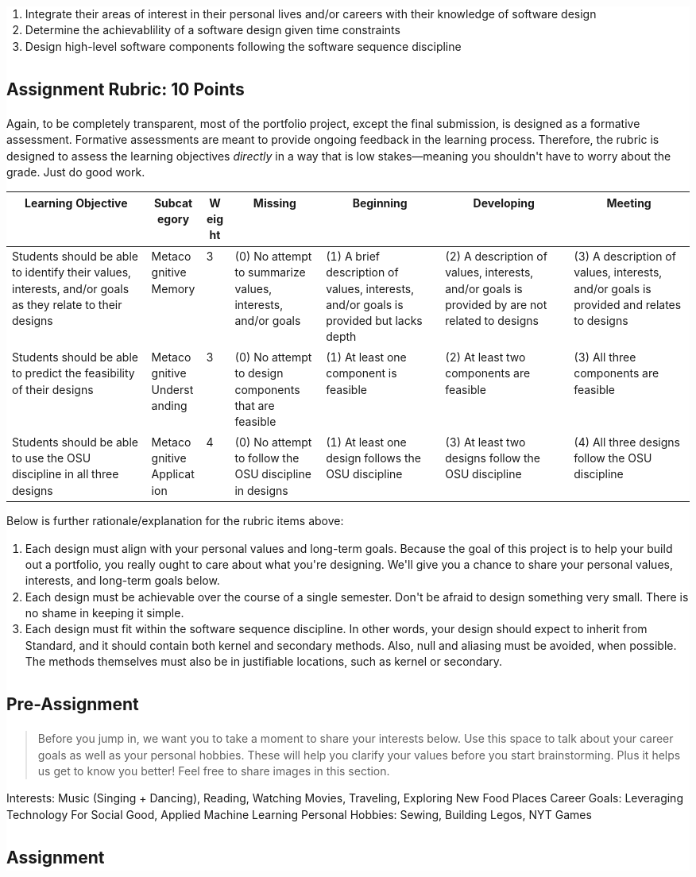 1. Integrate their areas of interest in their personal lives and/or careers with
   their knowledge of software design
2. Determine the achievablility of a software design given time constraints
3. Design high-level software components following the software sequence
   discipline

## Assignment Rubric: 10 Points

Again, to be completely transparent, most of the portfolio project, except the
final submission, is designed as a formative assessment. Formative assessments
are meant to provide ongoing feedback in the learning process. Therefore,
the rubric is designed to assess the learning objectives *directly* in a way
that is low stakes—meaning you shouldn't have to worry about the grade. Just
do good work.

| Learning Objective                                                                                        | Subcategory                 | Weight | Missing                                                     | Beginning                                                                              | Developing                                                                                     | Meeting                                                                                 |
| --------------------------------------------------------------------------------------------------------- | --------------------------- | ------ | ----------------------------------------------------------- | -------------------------------------------------------------------------------------- | ---------------------------------------------------------------------------------------------- | --------------------------------------------------------------------------------------- |
| Students should be able to identify their values, interests, and/or goals as they relate to their designs | Metacognitive Memory        | 3      | (0) No attempt to summarize values, interests, and/or goals | (1) A brief description of values, interests, and/or goals is provided but lacks depth | (2) A description of values, interests, and/or goals is provided by are not related to designs | (3) A description of values, interests, and/or goals is provided and relates to designs |
| Students should be able to predict the feasibility of their designs                                       | Metacognitive Understanding | 3      | (0) No attempt to design components that are feasible       | (1) At least one component is feasible                                                 | (2) At least two components are feasible                                                       | (3) All three components are feasible                                                   |
| Students should be able to use the OSU discipline in all three designs                                    | Metacognitive Application   | 4      | (0) No attempt to follow the OSU discipline in designs      | (1) At least one design follows the OSU discipline                                     | (3) At least two designs follow the OSU discipline                                             | (4) All three designs follow the OSU discipline                                         |

Below is further rationale/explanation for the rubric items above:

1. Each design must align with your personal values and long-term
   goals. Because the goal of this project is to help your build out a
   portfolio, you really ought to care about what you're designing. We'll give
   you a chance to share your personal values, interests, and long-term goals
   below.
2. Each design must be achievable over the course of a single
   semester. Don't be afraid to design something very small. There is no shame
   in keeping it simple.
3. Each design must fit within the software sequence discipline. In
   other words, your design should expect to inherit from Standard, and it
   should contain both kernel and secondary methods. Also, null and aliasing
   must be avoided, when possible. The methods themselves must also be in
   justifiable locations, such as kernel or secondary.

## Pre-Assignment

> Before you jump in, we want you to take a moment to share your interests
> below. Use this space to talk about your career goals as well as your personal
> hobbies. These will help you clarify your values before you start
> brainstorming. Plus it helps us get to know you better! Feel free to share
> images in this section.

Interests: Music (Singing + Dancing), Reading, Watching Movies, Traveling, Exploring New Food Places
Career Goals: Leveraging Technology For Social Good, Applied Machine Learning
Personal Hobbies: Sewing, Building Legos, NYT Games

## Assignment

